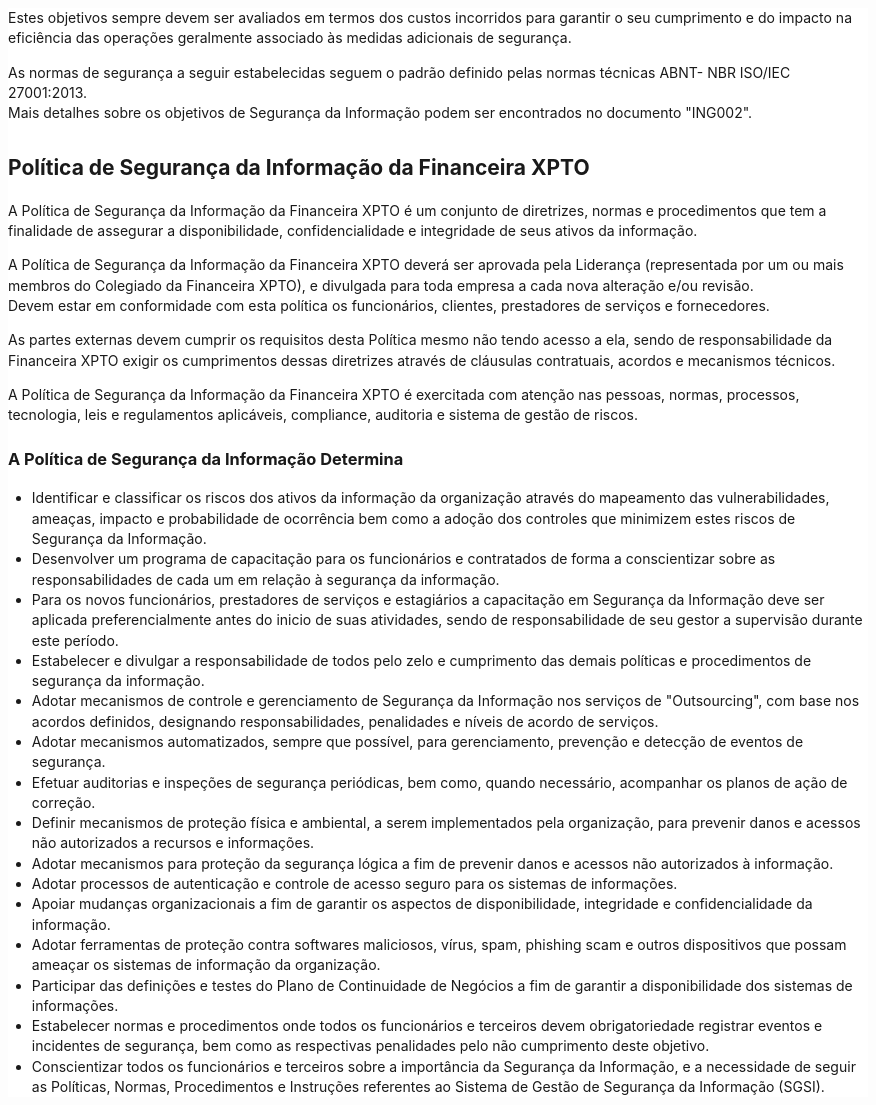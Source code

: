 Estes objetivos sempre devem ser avaliados em termos dos custos incorridos para garantir o seu cumprimento e do impacto na eficiência das operações geralmente associado às medidas adicionais de segurança.  

As normas de segurança a seguir estabelecidas seguem o padrão definido pelas normas técnicas ABNT- NBR ISO/IEC 27001:2013.  
Mais detalhes sobre os objetivos de Segurança da Informação podem ser encontrados no documento "ING002".

## Política de Segurança da Informação da Financeira XPTO

A Política de Segurança da Informação da Financeira XPTO é um conjunto de diretrizes, normas e procedimentos que tem a finalidade de assegurar a disponibilidade, confidencialidade e integridade de seus ativos da informação.  

A Política de Segurança da Informação da Financeira XPTO deverá ser aprovada pela Liderança (representada por um ou mais membros do Colegiado da Financeira XPTO), e divulgada para toda empresa a cada nova alteração e/ou revisão.  
Devem estar em conformidade com esta política os funcionários, clientes, prestadores de serviços e fornecedores.

As partes externas devem cumprir os requisitos desta Política mesmo não tendo acesso a ela, sendo de responsabilidade da Financeira XPTO exigir os cumprimentos dessas diretrizes através de cláusulas contratuais, acordos e mecanismos técnicos.  

A Política de Segurança da Informação da Financeira XPTO é exercitada com atenção nas pessoas, normas, processos, tecnologia, leis e regulamentos aplicáveis, compliance, auditoria e sistema de gestão de riscos.

### A Política de Segurança da Informação Determina

- Identificar e classificar os riscos dos ativos da informação da organização através do mapeamento das vulnerabilidades, ameaças, impacto e probabilidade de ocorrência bem como a adoção dos controles que minimizem estes riscos de Segurança da Informação.
- Desenvolver um programa de capacitação para os funcionários e contratados de forma a conscientizar sobre as responsabilidades de cada um em relação à segurança da informação.
- Para os novos funcionários, prestadores de serviços e estagiários a capacitação em Segurança da Informação deve ser aplicada preferencialmente antes do inicio de suas atividades, sendo de responsabilidade de seu gestor a supervisão durante este período.
- Estabelecer e divulgar a responsabilidade de todos pelo zelo e cumprimento das demais políticas e procedimentos de segurança da informação.
- Adotar mecanismos de controle e gerenciamento de Segurança da Informação nos serviços de "Outsourcing", com base nos acordos definidos, designando responsabilidades, penalidades e níveis de acordo de serviços.
- Adotar mecanismos automatizados, sempre que possível, para gerenciamento, prevenção e detecção de eventos de segurança.
- Efetuar auditorias e inspeções de segurança periódicas, bem como, quando necessário, acompanhar os planos de ação de correção.
- Definir mecanismos de proteção física e ambiental, a serem implementados pela organização, para prevenir danos e acessos não autorizados a recursos e informações.
- Adotar mecanismos para proteção da segurança lógica a fim de prevenir danos e acessos não autorizados à informação.
- Adotar processos de autenticação e controle de acesso seguro para os sistemas de informações.
- Apoiar mudanças organizacionais a fim de garantir os aspectos de disponibilidade, integridade e confidencialidade da informação.
- Adotar ferramentas de proteção contra softwares maliciosos, vírus, spam, phishing scam e outros dispositivos que possam ameaçar os sistemas de informação da organização.
- Participar das definições e testes do Plano de Continuidade de Negócios a fim de garantir a disponibilidade dos sistemas de informações.
- Estabelecer normas e procedimentos onde todos os funcionários e terceiros devem obrigatoriedade registrar eventos e incidentes de segurança, bem como as respectivas penalidades pelo não cumprimento deste objetivo.
- Conscientizar todos os funcionários e terceiros sobre a importância da Segurança da Informação, e a necessidade de seguir as Políticas, Normas, Procedimentos e Instruções referentes ao Sistema de Gestão de Segurança da Informação (SGSI). 